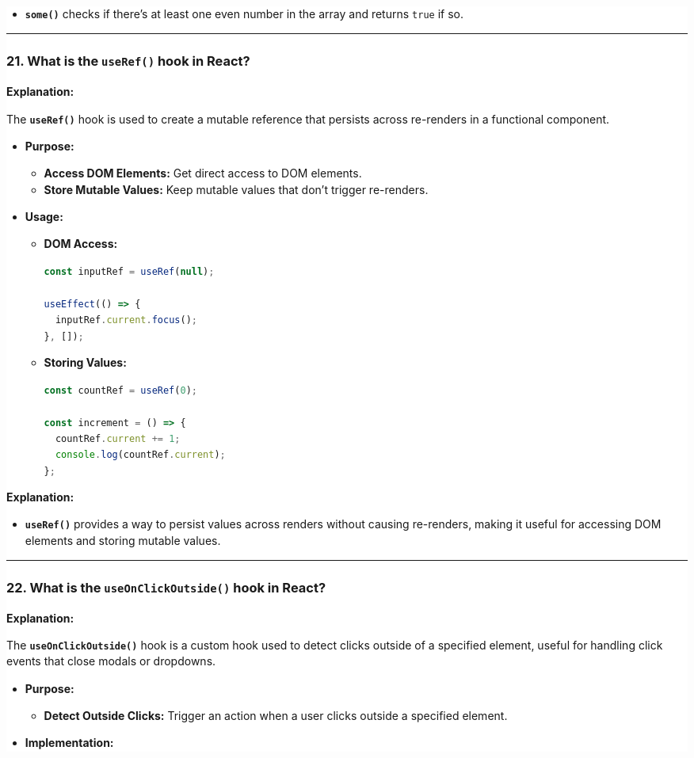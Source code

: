 - **`some()`** checks if there’s at least one even number in the array and returns `true` if so.

---

### **21. What is the `useRef()` hook in React?**

**Explanation:**

The **`useRef()`** hook is used to create a mutable reference that persists across re-renders in a functional component.

- **Purpose:**

  - **Access DOM Elements:** Get direct access to DOM elements.
  - **Store Mutable Values:** Keep mutable values that don’t trigger re-renders.

- **Usage:**

  - **DOM Access:**

    ```javascript
    const inputRef = useRef(null);

    useEffect(() => {
      inputRef.current.focus();
    }, []);
    ```

  - **Storing Values:**

    ```javascript
    const countRef = useRef(0);

    const increment = () => {
      countRef.current += 1;
      console.log(countRef.current);
    };
    ```

**Explanation:**

- **`useRef()`** provides a way to persist values across renders without causing re-renders, making it useful for accessing DOM elements and storing mutable values.

---

### **22. What is the `useOnClickOutside()` hook in React?**

**Explanation:**

The **`useOnClickOutside()`** hook is a custom hook used to detect clicks outside of a specified element, useful for handling click events that close modals or dropdowns.

- **Purpose:**

  - **Detect Outside Clicks:** Trigger an action when a user clicks outside a specified element.

- **Implementation:**
